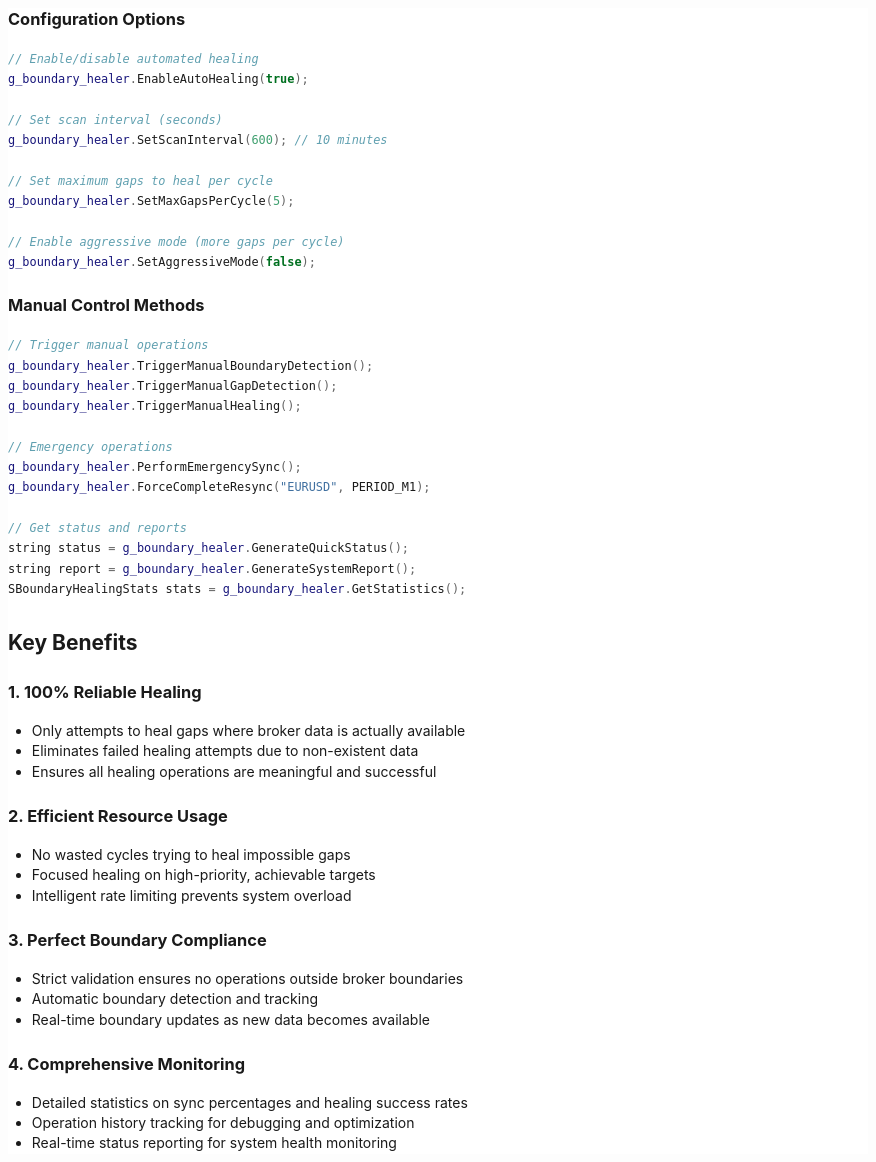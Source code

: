 ### Configuration Options
```cpp
// Enable/disable automated healing
g_boundary_healer.EnableAutoHealing(true);

// Set scan interval (seconds)
g_boundary_healer.SetScanInterval(600); // 10 minutes

// Set maximum gaps to heal per cycle
g_boundary_healer.SetMaxGapsPerCycle(5);

// Enable aggressive mode (more gaps per cycle)
g_boundary_healer.SetAggressiveMode(false);
```

### Manual Control Methods
```cpp
// Trigger manual operations
g_boundary_healer.TriggerManualBoundaryDetection();
g_boundary_healer.TriggerManualGapDetection();
g_boundary_healer.TriggerManualHealing();

// Emergency operations
g_boundary_healer.PerformEmergencySync();
g_boundary_healer.ForceCompleteResync("EURUSD", PERIOD_M1);

// Get status and reports
string status = g_boundary_healer.GenerateQuickStatus();
string report = g_boundary_healer.GenerateSystemReport();
SBoundaryHealingStats stats = g_boundary_healer.GetStatistics();
```

## Key Benefits

### 1. **100% Reliable Healing**
- Only attempts to heal gaps where broker data is actually available
- Eliminates failed healing attempts due to non-existent data
- Ensures all healing operations are meaningful and successful

### 2. **Efficient Resource Usage**
- No wasted cycles trying to heal impossible gaps
- Focused healing on high-priority, achievable targets
- Intelligent rate limiting prevents system overload

### 3. **Perfect Boundary Compliance**
- Strict validation ensures no operations outside broker boundaries
- Automatic boundary detection and tracking
- Real-time boundary updates as new data becomes available

### 4. **Comprehensive Monitoring**
- Detailed statistics on sync percentages and healing success rates
- Operation history tracking for debugging and optimization
- Real-time status reporting for system health monitoring
